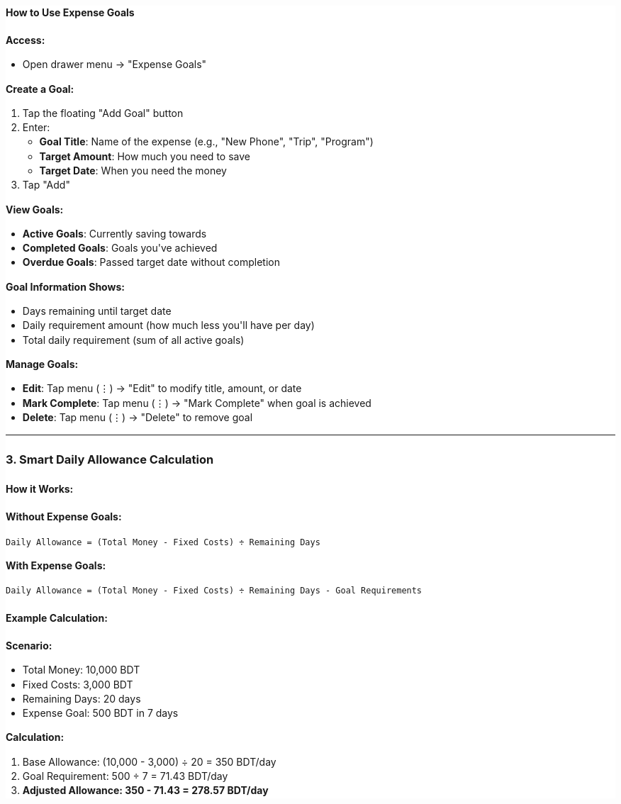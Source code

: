 #### **How to Use Expense Goals**

**Access:**
- Open drawer menu → "Expense Goals"

**Create a Goal:**
1. Tap the floating "Add Goal" button
2. Enter:
   - **Goal Title**: Name of the expense (e.g., "New Phone", "Trip", "Program")
   - **Target Amount**: How much you need to save
   - **Target Date**: When you need the money
3. Tap "Add"

**View Goals:**
- **Active Goals**: Currently saving towards
- **Completed Goals**: Goals you've achieved
- **Overdue Goals**: Passed target date without completion

**Goal Information Shows:**
- Days remaining until target date
- Daily requirement amount (how much less you'll have per day)
- Total daily requirement (sum of all active goals)

**Manage Goals:**
- **Edit**: Tap menu (⋮) → "Edit" to modify title, amount, or date
- **Mark Complete**: Tap menu (⋮) → "Mark Complete" when goal is achieved
- **Delete**: Tap menu (⋮) → "Delete" to remove goal

---

### 3. Smart Daily Allowance Calculation

#### **How it Works:**

**Without Expense Goals:**
```
Daily Allowance = (Total Money - Fixed Costs) ÷ Remaining Days
```

**With Expense Goals:**
```
Daily Allowance = (Total Money - Fixed Costs) ÷ Remaining Days - Goal Requirements
```

#### **Example Calculation:**

**Scenario:**
- Total Money: 10,000 BDT
- Fixed Costs: 3,000 BDT
- Remaining Days: 20 days
- Expense Goal: 500 BDT in 7 days

**Calculation:**
1. Base Allowance: (10,000 - 3,000) ÷ 20 = 350 BDT/day
2. Goal Requirement: 500 ÷ 7 = 71.43 BDT/day
3. **Adjusted Allowance: 350 - 71.43 = 278.57 BDT/day**
